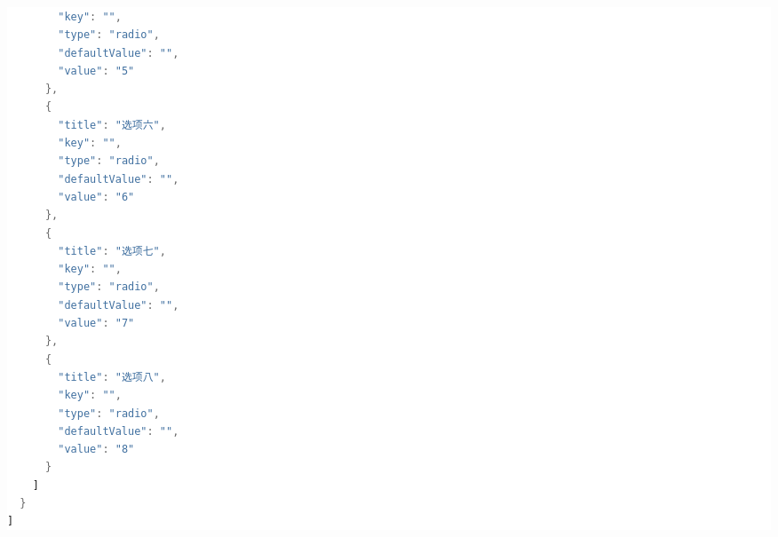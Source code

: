 ```dart
        "key": "",
        "type": "radio",
        "defaultValue": "",
        "value": "5"
      },
      {
        "title": "选项六",
        "key": "",
        "type": "radio",
        "defaultValue": "",
        "value": "6"
      },
      {
        "title": "选项七",
        "key": "",
        "type": "radio",
        "defaultValue": "",
        "value": "7"
      },
      {
        "title": "选项八",
        "key": "",
        "type": "radio",
        "defaultValue": "",
        "value": "8"
      }
    ]
  }
]
```
